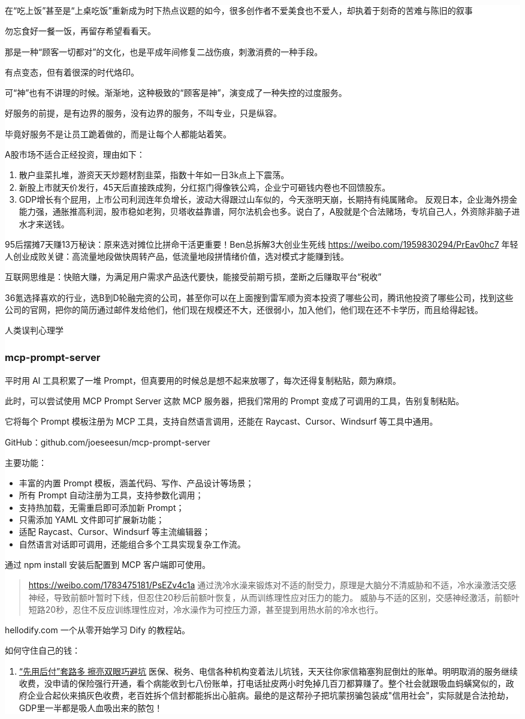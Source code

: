 在“吃上饭”甚至是“上桌吃饭”重新成为时下热点议题的如今，很多创作者不爱美食也不爱人，却执着于刻奇的苦难与陈旧的叙事

勿忘食好一餐一饭，再留存希望看看天。

那是一种“顾客一切都对”的文化，也是平成年间修复二战伤痕，刺激消费的一种手段。

有点变态，但有着很深的时代烙印。

可“神”也有不讲理的时候。渐渐地，这种极致的“顾客是神”，演变成了一种失控的过度服务。

好服务的前提，是有边界的服务，没有边界的服务，不叫专业，只是纵容。

毕竟好服务不是让员工跪着做的，而是让每个人都能站着笑。

A股市场不适合正经投资，理由如下：
1. 散户韭菜扎堆，游资天天炒题材割韭菜，指数十年如一日3k点上下震荡。
2. 新股上市就天价发行，45天后直接跌成狗，分红抠门得像铁公鸡，企业宁可砸钱内卷也不回馈股东。
3. GDP增长有个屁用，上市公司利润连年负增长，波动大得跟过山车似的，今天涨明天崩，长期持有纯属赌命。
反观日本，企业海外捞金能力强，通胀推高利润，股市稳如老狗，贝塔收益靠谱，阿尔法机会也多。说白了，A股就是个合法赌场，专坑自己人，外资除非脑子进水才来送钱。

95后摆摊7天赚13万秘诀：原来选对摊位比拼命干活更重要！Ben总拆解3大创业生死线
https://weibo.com/1959830294/PrEav0hc7
年轻人创业成败关键：高流量地段做快周转产品，低流量地段拼情绪价值，选对模式才能赚到钱。

互联网思维是：快赔大赚，为满足用户需求产品迭代要快，能接受前期亏损，垄断之后赚取平台“税收”

36氪选择喜欢的行业，选B到D轮融完资的公司，甚至你可以在上面搜到雷军顺为资本投资了哪些公司，腾讯他投资了哪些公司，找到这些公司的官网，把你的简历通过邮件发给他们，他们现在规模还不大，还很弱小，加入他们，他们现在还不卡学历，而且给得起钱。

人类误判心理学

### mcp-prompt-server
平时用 AI 工具积累了一堆 Prompt，但真要用的时候总是想不起来放哪了，每次还得复制粘贴，颇为麻烦。

此时，可以尝试使用 MCP Prompt Server 这款 MCP 服务器，把我们常用的 Prompt 变成了可调用的工具，告别复制粘贴。

它将每个 Prompt 模板注册为 MCP 工具，支持自然语言调用，还能在 Raycast、Cursor、Windsurf 等工具中通用。

GitHub：github.com/joeseesun/mcp-prompt-server

主要功能：

- 丰富的内置 Prompt 模板，涵盖代码、写作、产品设计等场景；
- 所有 Prompt 自动注册为工具，支持参数化调用；
- 支持热加载，无需重启即可添加新 Prompt；
- 只需添加 YAML 文件即可扩展新功能；
- 适配 Raycast、Cursor、Windsurf 等主流编辑器；
- 自然语言对话即可调用，还能组合多个工具实现复杂工作流。

通过 npm install 安装后配置到 MCP 客户端即可使用。


> https://weibo.com/1783475181/PsEZv4c1a
通过洗冷水澡来锻炼对不适的耐受力，原理是大脑分不清威胁和不适，冷水澡激活交感神经，导致前额叶暂时下线，但忍住20秒后前额叶恢复，从而训练理性应对压力的能力。
威胁与不适的区别，交感神经激活，前额叶短路20秒，忍住不反应训练理性应对，冷水澡作为可控压力源，甚至提到用热水前的冷水也行。


hellodify.com
一个从零开始学习 Dify 的教程站。 ​​​

如何守住自己的钱：
1. [“先用后付”套路多 擦亮双眼巧避坑](https://www.news.cn/fortune/20241212/79bfddda6c3c4e77bfada48d56a84a73/c.html)
医保、税务、电信各种机构变着法儿坑钱，天天往你家信箱塞狗屁倒灶的账单。明明取消的服务继续收费，没申请的保险强行开通，看个病能收到七八份账单，打电话扯皮两小时免掉几百刀都算赚了。整个社会就跟吸血蚂蟥窝似的，政府企业合起伙来搞灰色收费，老百姓拆个信封都能拆出心脏病。最绝的是这帮孙子把坑蒙拐骗包装成"信用社会"，实际就是合法抢劫，GDP里一半都是吸人血吸出来的脓包！
